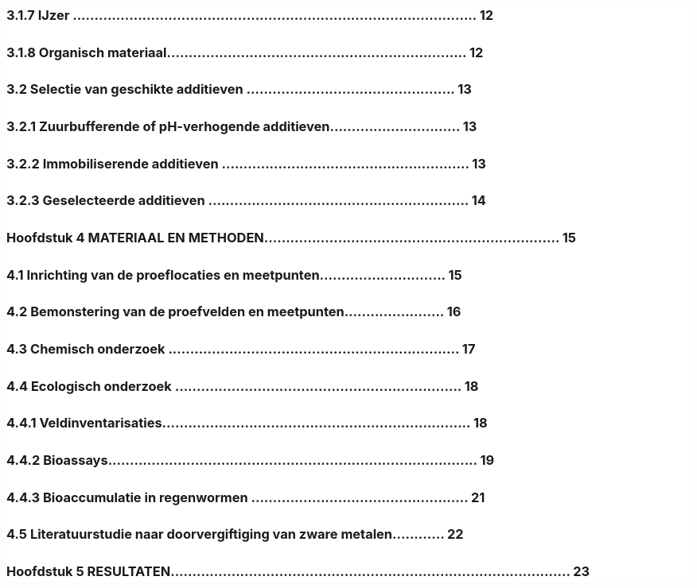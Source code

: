 ### 3.1.7 IJzer ............................................................................................. 12 

### 3.1.8 Organisch materiaal..................................................................... 12 

### 3.2 Selectie van geschikte additieven ................................................ 13 

### 3.2.1 Zuurbufferende of pH-verhogende additieven.............................. 13 

### 3.2.2 Immobiliserende additieven ......................................................... 13 

### 3.2.3 Geselecteerde additieven ............................................................ 14 

### Hoofdstuk 4 MATERIAAL EN METHODEN.................................................................... 15 

### 4.1 Inrichting van de proeflocaties en meetpunten............................. 15 

### 4.2 Bemonstering van de proefvelden en meetpunten....................... 16 

### 4.3 Chemisch onderzoek ................................................................... 17 

### 4.4 Ecologisch onderzoek .................................................................. 18 

### 4.4.1 Veldinventarisaties....................................................................... 18 

### 4.4.2 Bioassays..................................................................................... 19 

### 4.4.3 Bioaccumulatie in regenwormen .................................................. 21 

### 4.5 Literatuurstudie naar doorvergiftiging van zware metalen............ 22 

### Hoofdstuk 5 RESULTATEN............................................................................................ 23 
